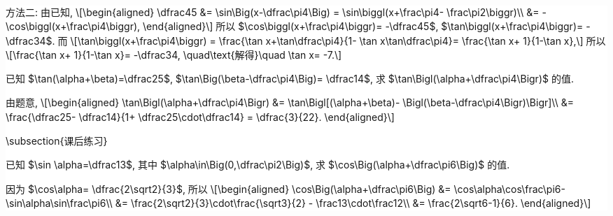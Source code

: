 <p>
    方法二: 由已知, 
    \[\begin{aligned}
        \dfrac45
        &= \sin\Big(x-\dfrac\pi4\Big)
         = \sin\biggl(x+\frac\pi4- \frac\pi2\biggr)\\
        &= -\cos\biggl(x+\frac\pi4\biggr),
    \end{aligned}\]
    所以 $\cos\biggl(x+\frac\pi4\biggr)= -\dfrac45$, $\tan\biggl(x+\frac\pi4\biggr)= -\dfrac34$. 而 
    \[\tan\biggl(x+\frac\pi4\biggr)
        = \frac{\tan x+\tan\dfrac\pi4}{1- \tan x\tan\dfrac\pi4}= \frac{\tan x+ 1}{1-\tan x},\]
    所以
    \[\frac{\tan x+ 1}{1-\tan x}= -\dfrac34,
        \quad\text{解得}\quad \tan x= -7.\]
</p>
</mysolution>
</p>

<p>
<myexercise>
    <p>    已知 $\tan(\alpha+\beta)=\dfrac25$, 
    $\tan\Big(\beta-\dfrac\pi4\Big)= \dfrac14$, 
    求 $\tan\Bigl(\alpha+\dfrac\pi4\Bigr)$ 的值.
</p>
</myexercise>
<mysolution>
    <p>
    由题意,
    \[\begin{aligned}
        \tan\Bigl(\alpha+\dfrac\pi4\Bigr)
        &= \tan\Bigl[(\alpha+\beta)- \Bigl(\beta-\dfrac\pi4\Bigr)\Bigr]\\
        &= \frac{\dfrac25- \dfrac14}{1+ \dfrac25\cdot\dfrac14}
         = \dfrac{3}{22}.
    \end{aligned}\]
</p>
</mysolution>
</p>

<p>
\subsection{课后练习}
</p>

<p>
<myexercise>
    <p>    已知 $\sin \alpha=\dfrac13$, 其中 $\alpha\in\Big(0,\dfrac\pi2\Big)$, 求 $\cos\Big(\alpha+\dfrac\pi6\Big)$ 的值.
</p>
</myexercise>
<mysolution>
    <p>
    因为 $\cos\alpha= \dfrac{2\sqrt2}{3}$, 所以
    \[\begin{aligned}
        \cos\Big(\alpha+\dfrac\pi6\Big)
        &= \cos\alpha\cos\frac\pi6- \sin\alpha\sin\frac\pi6\\
        &= \frac{2\sqrt2}{3}\cdot\frac{\sqrt3}{2}
            - \frac13\cdot\frac12\\
        &= \frac{2\sqrt6-1}{6}.
    \end{aligned}\]
</p>
</mysolution>
</p>
